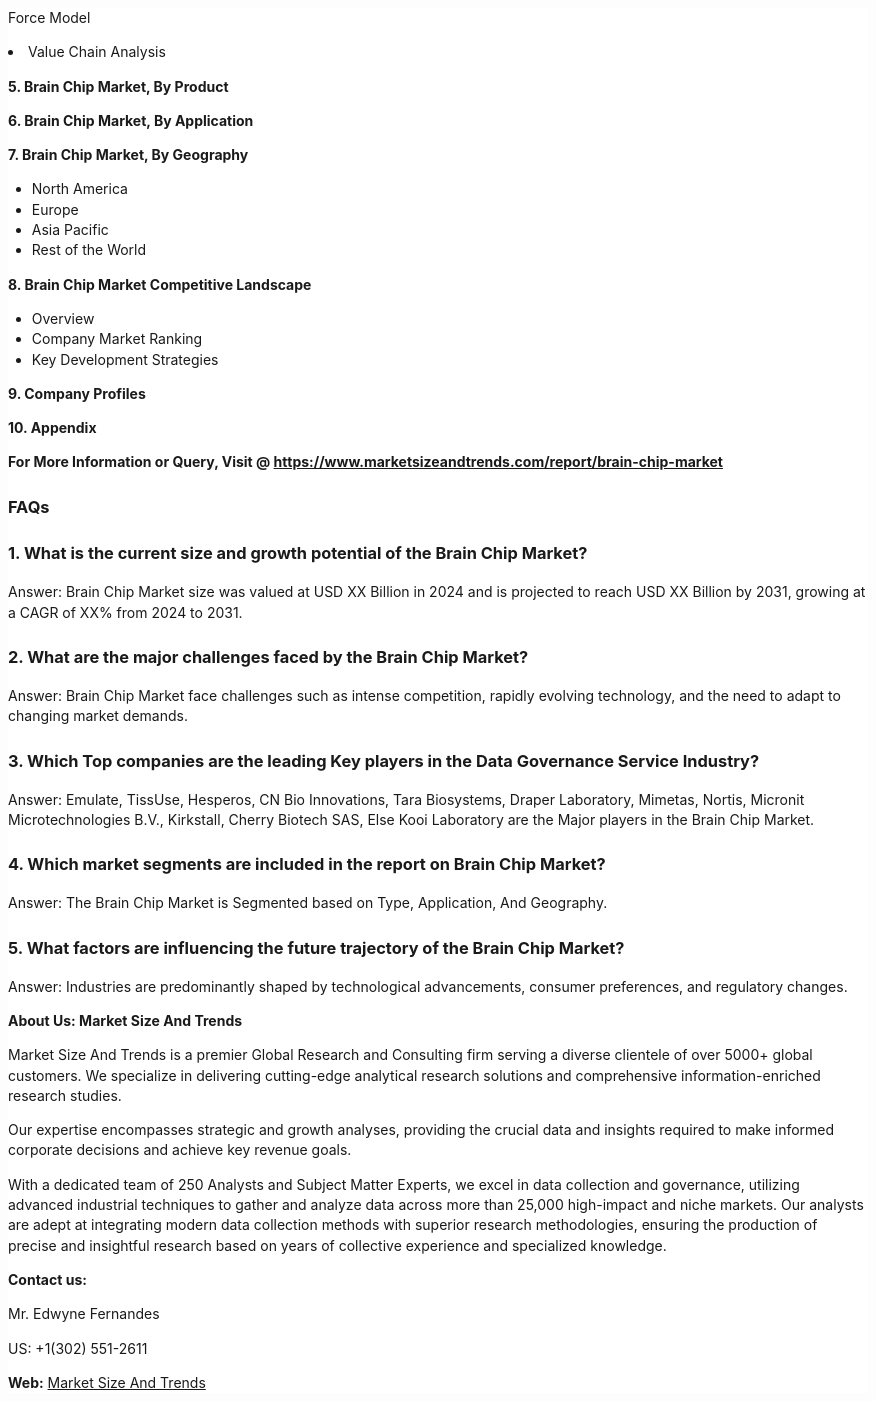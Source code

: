 Force Model</span></li><li><span class="">Value Chain Analysis</span></li></ul></div><div class="" data-test-id=""><p><strong><span class="">5. Brain Chip Market, By Product</span></strong></p></div><div class="" data-test-id=""><p><strong><span class="">6. Brain Chip Market, By Application</span></strong></p></div><div class="" data-test-id=""><p><strong><span class="">7. Brain Chip Market, By Geography</span></strong></p></div><div class="" data-test-id=""><ul><li><span class="">North America</span></li><li><span class="">Europe</span></li><li><span class="">Asia Pacific</span></li><li><span class="">Rest of the World</span></li></ul></div><div class="" data-test-id=""><p><strong><span class="">8. Brain Chip Market Competitive Landscape</span></strong></p></div><div class="" data-test-id=""><ul><li><span class="">Overview</span></li><li><span class="">Company Market Ranking</span></li><li><span class="">Key Development Strategies</span></li></ul></div><div class="" data-test-id=""><p><strong><span class="">9. Company Profiles</span></strong></p></div><div class="" data-test-id=""><p><strong><span class="">10. Appendix</span></strong></p></div><div class="" data-test-id=""><p><strong><span class="">For More Information or Query, Visit @ <a href="https://www.marketsizeandtrends.com/report/brain-chip-market" target="_blank">https://www.marketsizeandtrends.com/report/brain-chip-market</a></span></strong></p></div><div class="" data-test-id=""><div class="article-main__content" data-test-id="publishing-text-block"><h3><strong><span class="">FAQs</span></strong></h3></div><div class="article-main__content" data-test-id="publishing-text-block"><h3><span class="">1. What is the current size and growth potential of the Brain Chip Market?</span></h3></div><div class="article-main__content" data-test-id="publishing-text-block"><p><span class="font-[700]">Answer</span><span class="">: Brain Chip Market size was valued at USD XX Billion in 2024 and is projected to reach USD XX Billion by 2031, growing at a CAGR of XX% from 2024 to 2031.</span></p></div><div class="article-main__content" data-test-id="publishing-text-block"><h3><span class="">2. What are the major challenges faced by the Brain Chip Market?</span></h3></div><div class="article-main__content" data-test-id="publishing-text-block"><p><span class="font-[700]">Answer</span><span class="">: Brain Chip Market face challenges such as intense competition, rapidly evolving technology, and the need to adapt to changing market demands.</span></p></div><div class="article-main__content" data-test-id="publishing-text-block"><h3><span class="">3. Which Top companies are the leading Key players in the Data Governance Service Industry?</span></h3></div><div class="article-main__content" data-test-id="publishing-text-block"><p><span class="font-[700]">Answer</span><span class="">: Emulate, TissUse, Hesperos, CN Bio Innovations, Tara Biosystems, Draper Laboratory, Mimetas, Nortis, Micronit Microtechnologies B.V., Kirkstall, Cherry Biotech SAS, Else Kooi Laboratory are the Major players in the Brain Chip Market.</span></p></div><div class="article-main__content" data-test-id="publishing-text-block"><h3><span class="">4. Which market segments are included in the report on Brain Chip Market?</span></h3></div><div class="article-main__content" data-test-id="publishing-text-block"><p><span class="font-[700]">Answer</span><span class="">: The Brain Chip Market is Segmented based on Type, Application, And Geography.</span></p></div><div class="article-main__content" data-test-id="publishing-text-block"><h3><span class="">5. What factors are influencing the future trajectory of the Brain Chip Market?</span></h3></div><div class="article-main__content" data-test-id="publishing-text-block"><p><span class="font-[700]">Answer:</span><span class="">&nbsp;Industries are predominantly shaped by technological advancements, consumer preferences, and regulatory changes.</span></p></div><p><strong><span class="">About Us: Market Size And Trends</span></strong></p></div><div class="" data-test-id=""><p><span class="">Market Size And Trends is a premier Global Research and Consulting firm serving a diverse clientele of over 5000+ global customers. We specialize in delivering cutting-edge analytical research solutions and comprehensive information-enriched research studies.</span></p></div><div class="" data-test-id=""><p><span class="">Our expertise encompasses strategic and growth analyses, providing the crucial data and insights required to make informed corporate decisions and achieve key revenue goals.</span></p></div><div class="" data-test-id=""><p><span class="">With a dedicated team of 250 Analysts and Subject Matter Experts, we excel in data collection and governance, utilizing advanced industrial techniques to gather and analyze data across more than 25,000 high-impact and niche markets. Our analysts are adept at integrating modern data collection methods with superior research methodologies, ensuring the production of precise and insightful research based on years of collective experience and specialized knowledge.</span></p></div><div class="" data-test-id=""><p><strong><span class="">Contact us:</span></strong></p></div><div class="" data-test-id=""><p><span class="">Mr. Edwyne Fernandes</span></p></div><div class="" data-test-id=""><p><span class="">US: +1(302) 551-2611<br /></span></p><p><span class=""><strong>Web:</strong> <a href="https://www.marketsizeandtrends.com/" target="_blank">Market Size And Trends</a></span></p></div>
